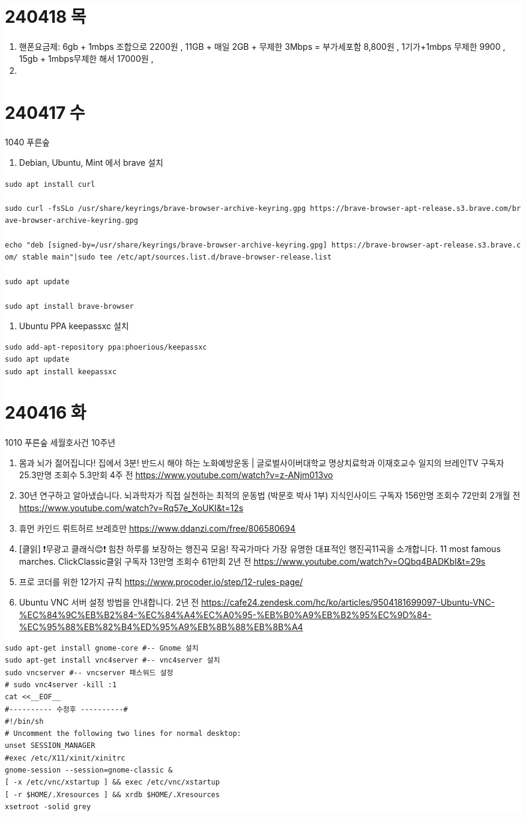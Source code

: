 # 240418 목

1. 핸폰요금제: 6gb + 1mbps 조합으로 2200원 , 11GB + 매일 2GB + 무제한 3Mbps = 부가세포함 8,800원 , 1기가+1mbps 무제한 9900 , 15gb + 1mbps무제한 해서 17000원 , 
1. 


# 240417 수
1040 푸른숲

1. Debian, Ubuntu, Mint 에서 brave 설치
```
sudo apt install curl

sudo curl -fsSLo /usr/share/keyrings/brave-browser-archive-keyring.gpg https://brave-browser-apt-release.s3.brave.com/brave-browser-archive-keyring.gpg

echo "deb [signed-by=/usr/share/keyrings/brave-browser-archive-keyring.gpg] https://brave-browser-apt-release.s3.brave.com/ stable main"|sudo tee /etc/apt/sources.list.d/brave-browser-release.list

sudo apt update

sudo apt install brave-browser
```

1. Ubuntu PPA keepassxc 설치
```
sudo add-apt-repository ppa:phoerious/keepassxc
sudo apt update
sudo apt install keepassxc
```


# 240416 화
1010 푸른숲 세월호사건 10주년

1. 몸과 뇌가 젊어집니다! 집에서 3분! 반드시 해야 하는 노화예방운동 | 글로벌사이버대학교 명상치료학과 이재호교수 일지의 브레인TV 구독자 25.3만명 조회수 5.3만회  4주 전 https://www.youtube.com/watch?v=z-ANjm013vo
1. 30년 연구하고 알아냈습니다. 뇌과학자가 직접 실천하는 최적의 운동법 (박문호 박사 1부) 지식인사이드 구독자 156만명 조회수 72만회  2개월 전 https://www.youtube.com/watch?v=Rq57e_XoUKI&t=12s
1. 휴먼 카인드 뤼트허르 브레흐만 https://www.ddanzi.com/free/806580694


1. [클읽] ❗무광고 클래식😊❗ 힘찬 하루를 보장하는 행진곡 모음! 작곡가마다 가장 유명한 대표적인 행진곡11곡을 소개합니다. 11 most famous marches. ClickClassic클읽 구독자 13만명 조회수 61만회  2년 전 https://www.youtube.com/watch?v=OQbq4BADKbI&t=29s

1. 프로 코더를 위한 12가지 규칙 https://www.procoder.io/step/12-rules-page/
1. Ubuntu VNC 서버 설정 방법을 안내합니다. 2년 전 https://cafe24.zendesk.com/hc/ko/articles/9504181699097-Ubuntu-VNC-%EC%84%9C%EB%B2%84-%EC%84%A4%EC%A0%95-%EB%B0%A9%EB%B2%95%EC%9D%84-%EC%95%88%EB%82%B4%ED%95%A9%EB%8B%88%EB%8B%A4
```
sudo apt-get install gnome-core #-- Gnome 설치
sudo apt-get install vnc4server #-- vnc4server 설치
sudo vncserver #-- vncserver 패스워드 설정
# sudo vnc4server -kill :1
cat <<__EOF__
#---------- 수정후 ----------#
#!/bin/sh
# Uncomment the following two lines for normal desktop:
unset SESSION_MANAGER
#exec /etc/X11/xinit/xinitrc
gnome-session --session=gnome-classic &
[ -x /etc/vnc/xstartup ] && exec /etc/vnc/xstartup
[ -r $HOME/.Xresources ] && xrdb $HOME/.Xresources
xsetroot -solid grey
```
